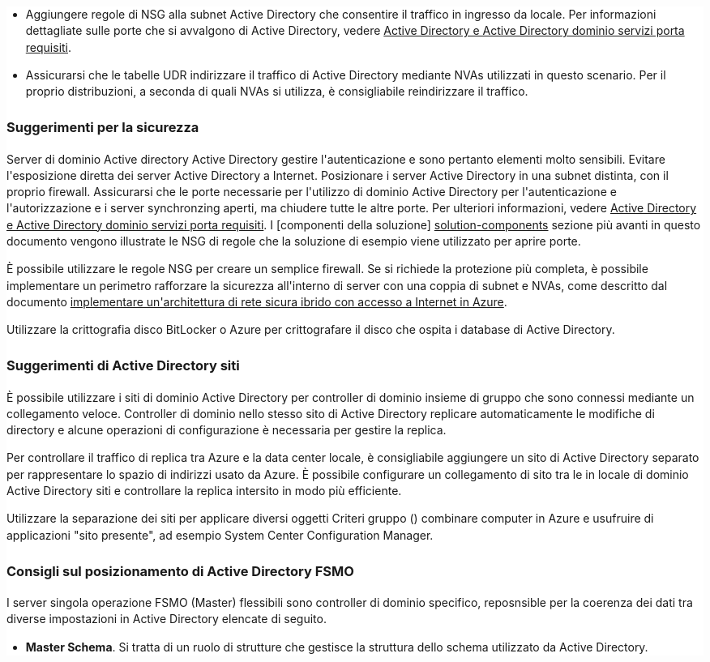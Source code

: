 - Aggiungere regole di NSG alla subnet Active Directory che consentire il traffico in ingresso da locale. Per informazioni dettagliate sulle porte che si avvalgono di Active Directory, vedere [Active Directory e Active Directory dominio servizi porta requisiti][ad-ds-ports].

- Assicurarsi che le tabelle UDR indirizzare il traffico di Active Directory mediante NVAs utilizzati in questo scenario. Per il proprio distribuzioni, a seconda di quali NVAs si utilizza, è consigliabile reindirizzare il traffico.

### <a name="security-recommendations"></a>Suggerimenti per la sicurezza

Server di dominio Active directory Active Directory gestire l'autenticazione e sono pertanto elementi molto sensibili. Evitare l'esposizione diretta dei server Active Directory a Internet. Posizionare i server Active Directory in una subnet distinta, con il proprio firewall. Assicurarsi che le porte necessarie per l'utilizzo di dominio Active Directory per l'autenticazione e l'autorizzazione e i server synchronzing aperti, ma chiudere tutte le altre porte. Per ulteriori informazioni, vedere [Active Directory e Active Directory dominio servizi porta requisiti][ad-ds-ports]. I [componenti della soluzione] [ solution-components] sezione più avanti in questo documento vengono illustrate le NSG di regole che la soluzione di esempio viene utilizzato per aprire porte.

È possibile utilizzare le regole NSG per creare un semplice firewall. Se si richiede la protezione più completa, è possibile implementare un perimetro rafforzare la sicurezza all'interno di server con una coppia di subnet e NVAs, come descritto dal documento [implementare un'architettura di rete sicura ibrido con accesso a Internet in Azure][implementing-a-secure-hybrid-network-architecture-with-internet-access].

Utilizzare la crittografia disco BitLocker o Azure per crittografare il disco che ospita i database di Active Directory.

### <a name="active-directory-site-recommendations"></a>Suggerimenti di Active Directory siti

È possibile utilizzare i siti di dominio Active Directory per controller di dominio insieme di gruppo che sono connessi mediante un collegamento veloce. Controller di dominio nello stesso sito di Active Directory replicare automaticamente le modifiche di directory e alcune operazioni di configurazione è necessaria per gestire la replica.

Per controllare il traffico di replica tra Azure e la data center locale, è consigliabile aggiungere un sito di Active Directory separato per rappresentare lo spazio di indirizzi usato da Azure. È possibile configurare un collegamento di sito tra le in locale di dominio Active Directory siti e controllare la replica intersito in modo più efficiente.

Utilizzare la separazione dei siti per applicare diversi oggetti Criteri gruppo () combinare computer in Azure e usufruire di applicazioni "sito presente", ad esempio System Center Configuration Manager.

### <a name="active-directory-fsmo-placement-recommendations"></a>Consigli sul posizionamento di Active Directory FSMO

I server singola operazione FSMO (Master) flessibili sono controller di dominio specifico, reposnsible per la coerenza dei dati tra diverse impostazioni in Active Directory elencate di seguito.

- **Master Schema**. Si tratta di un ruolo di strutture che gestisce la struttura dello schema utilizzato da Active Directory.


[resource-manager-overview]: ../azure-resource-manager/resource-group-overview.md
[adfs]: ./guidance-identity-adfs.md
[guidance-vpn-gateway]: ./guidance-hybrid-network-vpn.md
[adds-resource-forest]: ./guidance-identity-adds-resource-forest.md
[script]: #sample-solution-script
[implementing-a-multi-tier-architecture-on-Azure]: ./guidance-compute-3-tier-vm.md
[implementing-a-secure-hybrid-network-architecture-with-internet-access]: ./guidance-iaas-ra-secure-vnet-dmz.md
[implementing-a-secure-hybrid-network-architecture]: ./guidance-iaas-ra-secure-vnet-hybrid.md
[implementing-a-hybrid-network-architecture-with-vpn]: ./guidance-hybrid-network-vpn.md
[active-directory-domain-services]: https://technet.microsoft.com/library/dd448614.aspx
[active-directory-federation-services]: https://technet.microsoft.com/windowsserver/dd448613.aspx
[azure-active-directory]: ../active-directory-domain-services/active-directory-ds-overview.md
[azure-ad-connect]: ../active-directory/active-directory-aadconnect.md
[architecture]: #architecture_diagram
[security-considerations]: #security-considerations
[recommendations]: #recommendations
[azure-vpn-gateway]: https://azure.microsoft.com/documentation/articles/vpn-gateway-about-vpngateways/
[azure-expressroute]: https://azure.microsoft.com/documentation/articles/expressroute-introduction/
[claims-aware applications]: https://msdn.microsoft.com/en-us/library/windows/desktop/bb736227(v=vs.85).aspx
[active-directory-federation-services-overview]: https://technet.microsoft.com/en-us/library/hh831502(v=ws.11).aspx
[capacity-planning-for-adds]: http://social.technet.microsoft.com/wiki/contents/articles/14355.capacity-planning-for-active-directory-domain-services.aspx
[ad-ds-ports]: https://technet.microsoft.com/library/dd772723(v=ws.11).aspx
[where-to-place-an-fs-proxy]: https://technet.microsoft.com/library/dd807048(v=ws.11).aspx
[powershell-ad]: https://technet.microsoft.com/en-us/library/ee617195.aspx
[ad_network_recommendations]: #network_configuration_recommendations_for_AD_DS_VMs
[domain_and_forests]: https://technet.microsoft.com/library/cc759073(v=ws.10).aspx
[best_practices_ad_password_policy]: https://technet.microsoft.com/magazine/ff741764.aspx
[monitoring_ad]: https://msdn.microsoft.com/library/bb727046.aspx
[microsoft_systems_center]: https://www.microsoft.com/server-cloud/products/system-center-2016/
[cli-install]: https://azure.microsoft.com/documentation/articles/xplat-cli-install
[github-desktop]: https://desktop.github.com/
[sssd-and-active-directory]: https://help.ubuntu.com/lts/serverguide/sssd-ad.html
[set-a-static-ip-address]: https://azure.microsoft.com/documentation/articles/virtual-networks-static-private-ip-arm-pportal/
[ad-azure-guidelines]: https://msdn.microsoft.com/library/azure/jj156090.aspx
[adds-data-disks]: https://msdn.microsoft.com/library/azure/jj156090.aspx#BKMK_PlaceDB
[AD-FSMO-recommendations]: #active_directory_FSMO_placement_recommendations
[AD-FSMO-roles-in-windows]: https://support.microsoft.com/en-gb/kb/197132
[standby-operations-masters]: https://technet.microsoft.com/library/cc794737(v=ws.10).aspx
[transfer-FSMO-roles]: https://technet.microsoft.com/library/cc816946(v=ws.10).aspx
[view-fsmo-roles]: https://technet.microsoft.com/library/cc816893(v=ws.10).aspx
[read-only-dc]: https://technet.microsoft.com/library/cc732801(v=ws.10).aspx
[AD-sites-and-subnets]: https://blogs.technet.microsoft.com/canitpro/2015/03/03/step-by-step-setting-up-active-directory-sites-subnets-site-links/
[sites-overview]: https://technet.microsoft.com/library/cc782048(v=ws.10).aspx
[implementing-adfs]: ./guidance-iaas-ra-secure-vnet-adfs.md
[onpremdeploy]: https://github.com/mspnp/blueprints/blob/master/ARMBuildingBlocks/guidance-iaas-ra-ad-extension/onpremdeploy.sh
[azuredeploy]: https://github.com/mspnp/blueprints/blob/master/ARMBuildingBlocks/guidance-iaas-ra-ad-extension/azuredeploy.sh
[solution-components]: #solution_components
[0]: ./media/guidance-iaas-ra-secure-vnet-ad/figure1.png "Architettura della rete ibrido con Active Directory protetta"
[1]: ./media/guidance-iaas-ra-secure-vnet-ad/figure2.png "Console di Active Directory utenti e computer voce macchine virtuali di Azure due come server"
[2]: ./media/guidance-iaas-ra-secure-vnet-ad/figure3.png "Console di Active Directory siti e servizi Microsoft che mostra le impostazioni di replica per il sito nel cloud"
[3]: ./media/guidance-iaas-ra-secure-vnet-ad/figure4.png "Il contenuto del gruppo di risorse di base-ntwk-rg"
[4]: ./media/guidance-iaas-ra-secure-vnet-ad/figure5.png "Le subnet VNet vnet di base"
[5]: ./media/guidance-iaas-ra-secure-vnet-ad/figure6.png "Gli elementi nel livello web"
[6]: ./media/guidance-iaas-ra-secure-vnet-ad/figure7.png "NVAs nel gruppo di risorse rg di gestione base"
[7]: ./media/guidance-iaas-ra-secure-vnet-ad/figure8.png "Le risorse nel gruppo di risorse rg di rete perimetrale base"
[8]: ./media/guidance-iaas-ra-secure-vnet-ad/figure9.png "Trovare l'indirizzo IP pubblico del gateway VPN Azure"
[9]: ./media/guidance-iaas-ra-secure-vnet-ad/figure10.png "Le impostazioni del server DNS per il * base *-vnet VNet"
[10]: ./media/guidance-iaas-ra-secure-vnet-ad/figure11.png "Il * base *-dns-rg gruppo di risorse del server di Active Directory macchine virtuali"
[11]: ./media/guidance-iaas-ra-secure-vnet-ad/figure12.png "Console di Active Directory utenti e computer server AD macchine virtuali di elenco come membri del dominio"
[12]: ./media/guidance-iaas-ra-secure-vnet-ad/figure13.png "Console di Active Directory siti e servizi Microsoft che mostra il sito di replica per il server di Azure Active Directory"
[13]: ./media/guidance-iaas-ra-secure-vnet-ad/figure14.png "Le impostazioni del server DNS per VNet base vnet riferimento al server di annunci nel cloud"